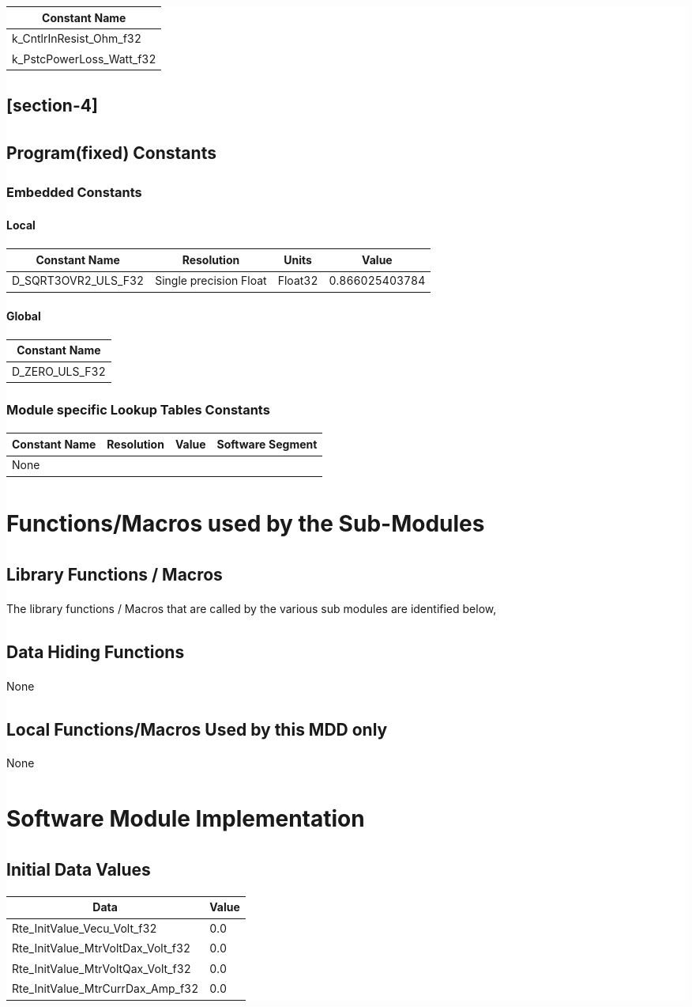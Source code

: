 
| Constant Name            |
|--------------------------|
| k_CntlrInResist_Ohm_f32  |
| k_PstcPowerLoss_Watt_f32 |

##  [section-4]

## Program(fixed) Constants

### Embedded Constants

#### Local

| Constant Name       | Resolution             | Units   | Value          |
|---------------------|------------------------|---------|----------------|
| D_SQRT3OVR2_ULS_F32 | Single precision Float | Float32 | 0.866025403784 |

#### Global

| Constant Name  |
|----------------|
| D_ZERO_ULS_F32 |

### Module specific Lookup Tables Constants

| Constant Name | Resolution | Value | Software Segment |
|---------------|------------|-------|------------------|
| None          |            |       |                  |

# Functions/Macros used by the Sub-Modules 

## Library Functions / Macros 

The library functions / Macros that are called by the various sub
modules are identified below,

## Data Hiding Functions

None

## Local Functions/Macros Used by this MDD only

None

#  Software Module Implementation

## Initial Data Values

| Data                                 | Value |
|--------------------------------------|-------|
| Rte_InitValue_Vecu_Volt_f32          | 0.0   |
| Rte_InitValue_MtrVoltDax_Volt_f32    | 0.0   |
| Rte_InitValue_MtrVoltQax_Volt_f32    | 0.0   |
| Rte_InitValue_MtrCurrDax_Amp_f32     | 0.0   |